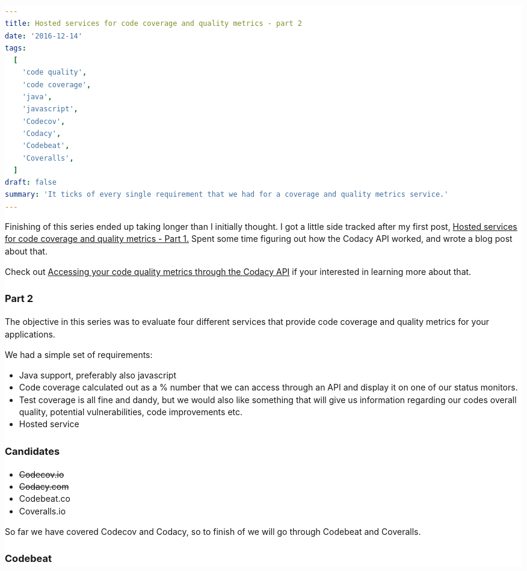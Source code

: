 ```yaml
---
title: Hosted services for code coverage and quality metrics - part 2
date: '2016-12-14'
tags:
  [
    'code quality',
    'code coverage',
    'java',
    'javascript',
    'Codecov',
    'Codacy',
    'Codebeat',
    'Coveralls',
  ]
draft: false
summary: 'It ticks of every single requirement that we had for a coverage and quality metrics service.'
---
```


Finishing of this series ended up taking longer than I initially thought. I got a little side tracked after my first post, [Hosted services for code coverage and quality metrics - Part 1.](/blog/hosted-services-for-code-coverage) Spent some time figuring out how the Codacy API worked, and wrote a blog post about that.

Check out [Accessing your code quality metrics through the Codacy API](/blog/accessing-your-code-quality-metrics-through-the-codacy-api) if your interested in learning more about that.

### Part 2

The objective in this series was to evaluate four different services that provide code coverage and quality metrics for your applications.

We had a simple set of requirements:

- Java support, preferably also javascript
- Code coverage calculated out as a % number that we can access through an API and display it on one of our status monitors.
- Test coverage is all fine and dandy, but we would also like something that will give us information regarding our codes overall quality, potential vulnerabilities, code improvements etc.
- Hosted service

### Candidates

- ~~Codecov.io~~
- ~~Codacy.com~~
- Codebeat.co
- Coveralls.io

So far we have covered Codecov and Codacy, so to finish of we will go through Codebeat and Coveralls.

### Codebeat
